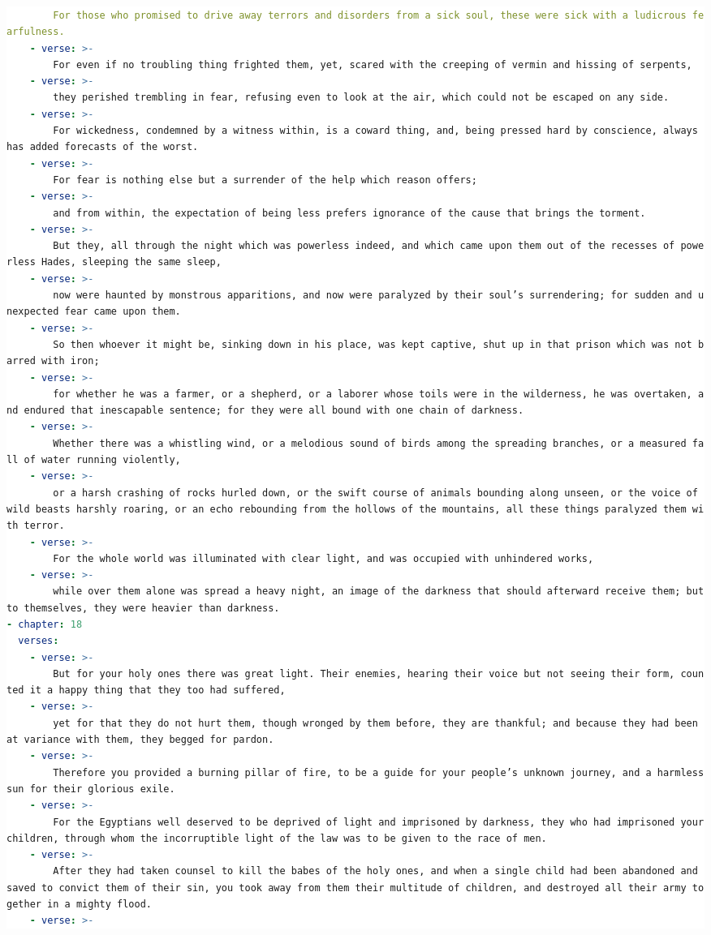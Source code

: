 ```yaml
        For those who promised to drive away terrors and disorders from a sick soul, these were sick with a ludicrous fearfulness. 
    - verse: >-
        For even if no troubling thing frighted them, yet, scared with the creeping of vermin and hissing of serpents, 
    - verse: >-
        they perished trembling in fear, refusing even to look at the air, which could not be escaped on any side. 
    - verse: >-
        For wickedness, condemned by a witness within, is a coward thing, and, being pressed hard by conscience, always has added forecasts of the worst. 
    - verse: >-
        For fear is nothing else but a surrender of the help which reason offers; 
    - verse: >-
        and from within, the expectation of being less prefers ignorance of the cause that brings the torment. 
    - verse: >-
        But they, all through the night which was powerless indeed, and which came upon them out of the recesses of powerless Hades, sleeping the same sleep, 
    - verse: >-
        now were haunted by monstrous apparitions, and now were paralyzed by their soul’s surrendering; for sudden and unexpected fear came upon them. 
    - verse: >-
        So then whoever it might be, sinking down in his place, was kept captive, shut up in that prison which was not barred with iron; 
    - verse: >-
        for whether he was a farmer, or a shepherd, or a laborer whose toils were in the wilderness, he was overtaken, and endured that inescapable sentence; for they were all bound with one chain of darkness. 
    - verse: >-
        Whether there was a whistling wind, or a melodious sound of birds among the spreading branches, or a measured fall of water running violently, 
    - verse: >-
        or a harsh crashing of rocks hurled down, or the swift course of animals bounding along unseen, or the voice of wild beasts harshly roaring, or an echo rebounding from the hollows of the mountains, all these things paralyzed them with terror. 
    - verse: >-
        For the whole world was illuminated with clear light, and was occupied with unhindered works, 
    - verse: >-
        while over them alone was spread a heavy night, an image of the darkness that should afterward receive them; but to themselves, they were heavier than darkness.
- chapter: 18
  verses:
    - verse: >-
        But for your holy ones there was great light. Their enemies, hearing their voice but not seeing their form, counted it a happy thing that they too had suffered, 
    - verse: >-
        yet for that they do not hurt them, though wronged by them before, they are thankful; and because they had been at variance with them, they begged for pardon. 
    - verse: >-
        Therefore you provided a burning pillar of fire, to be a guide for your people’s unknown journey, and a harmless sun for their glorious exile. 
    - verse: >-
        For the Egyptians well deserved to be deprived of light and imprisoned by darkness, they who had imprisoned your children, through whom the incorruptible light of the law was to be given to the race of men. 
    - verse: >-
        After they had taken counsel to kill the babes of the holy ones, and when a single child had been abandoned and saved to convict them of their sin, you took away from them their multitude of children, and destroyed all their army together in a mighty flood. 
    - verse: >-
```